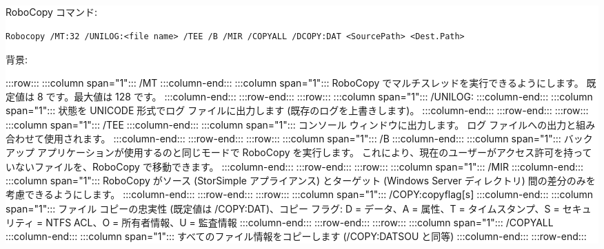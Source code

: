 RoboCopy コマンド:

```console
Robocopy /MT:32 /UNILOG:<file name> /TEE /B /MIR /COPYALL /DCOPY:DAT <SourcePath> <Dest.Path>
```

背景:

:::row:::
   :::column span="1":::
      /MT
   :::column-end:::
   :::column span="1":::
      RoboCopy でマルチスレッドを実行できるようにします。 既定値は 8 です。最大値は 128 です。
   :::column-end:::
:::row-end:::
:::row:::
   :::column span="1":::
      /UNILOG:<file name>
   :::column-end:::
   :::column span="1":::
      状態を UNICODE 形式でログ ファイルに出力します (既存のログを上書きします)。
   :::column-end:::
:::row-end:::
:::row:::
   :::column span="1":::
      /TEE
   :::column-end:::
   :::column span="1":::
      コンソール ウィンドウに出力します。 ログ ファイルへの出力と組み合わせて使用されます。
   :::column-end:::
:::row-end:::
:::row:::
   :::column span="1":::
      /B
   :::column-end:::
   :::column span="1":::
      バックアップ アプリケーションが使用するのと同じモードで RoboCopy を実行します。 これにより、現在のユーザーがアクセス許可を持っていないファイルを、RoboCopy で移動できます。
   :::column-end:::
:::row-end:::
:::row:::
   :::column span="1":::
      /MIR
   :::column-end:::
   :::column span="1":::
      RoboCopy がソース (StorSimple アプライアンス) とターゲット (Windows Server ディレクトリ) 間の差分のみを考慮できるようにします。
   :::column-end:::
:::row-end:::
:::row:::
   :::column span="1":::
      /COPY:copyflag[s]
   :::column-end:::
   :::column span="1":::
      ファイル コピーの忠実性 (既定値は /COPY:DAT)、コピー フラグ: D = データ、A = 属性、T = タイムスタンプ、S = セキュリティ = NTFS ACL、O = 所有者情報、U = 監査情報
   :::column-end:::
:::row-end:::
:::row:::
   :::column span="1":::
      /COPYALL
   :::column-end:::
   :::column span="1":::
      すべてのファイル情報をコピーします (/COPY:DATSOU と同等)
   :::column-end:::
:::row-end:::
